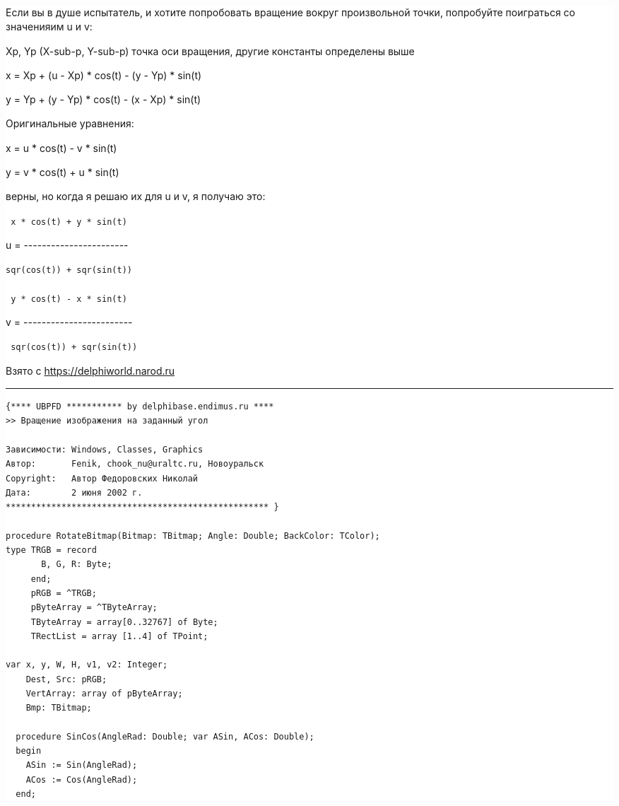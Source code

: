Если вы в душе испытатель, и хотите попробовать вращение вокруг
произвольной точки, попробуйте поиграться со значенияим u и v:

Xp, Yp (X-sub-p, Y-sub-p) точка оси вращения, другие константы
определены выше

x = Xp + (u - Xp) * cos(t) - (y - Yp) * sin(t)

y = Yp + (y - Yp) * cos(t) - (x - Xp) * sin(t)

Оригинальные уравнения:

x = u * cos(t) - v * sin(t)

y = v * cos(t) + u * sin(t)

верны, но когда я решаю их для u и v, я получаю это:

     x * cos(t) + y * sin(t)

u = \-\-\-\-\-\-\-\-\-\-\-\-\-\-\-\-\-\-\-\-\-\--

    sqr(cos(t)) + sqr(sin(t))

     y * cos(t) - x * sin(t)

v = \-\-\-\-\-\-\-\-\-\-\-\-\-\-\-\-\-\-\-\-\-\-\--

     sqr(cos(t)) + sqr(sin(t))

Взято с <https://delphiworld.narod.ru>

------------------------------------------------------------------------

    {**** UBPFD *********** by delphibase.endimus.ru ****
    >> Вращение изображения на заданный угол
     
    Зависимости: Windows, Classes, Graphics
    Автор:       Fenik, chook_nu@uraltc.ru, Новоуральск
    Copyright:   Автор Федоровских Николай
    Дата:        2 июня 2002 г.
    **************************************************** }
     
    procedure RotateBitmap(Bitmap: TBitmap; Angle: Double; BackColor: TColor);
    type TRGB = record
           B, G, R: Byte;
         end;
         pRGB = ^TRGB;
         pByteArray = ^TByteArray;
         TByteArray = array[0..32767] of Byte;
         TRectList = array [1..4] of TPoint;
     
    var x, y, W, H, v1, v2: Integer;
        Dest, Src: pRGB;
        VertArray: array of pByteArray;
        Bmp: TBitmap;
     
      procedure SinCos(AngleRad: Double; var ASin, ACos: Double);
      begin
        ASin := Sin(AngleRad);
        ACos := Cos(AngleRad);
      end;
     